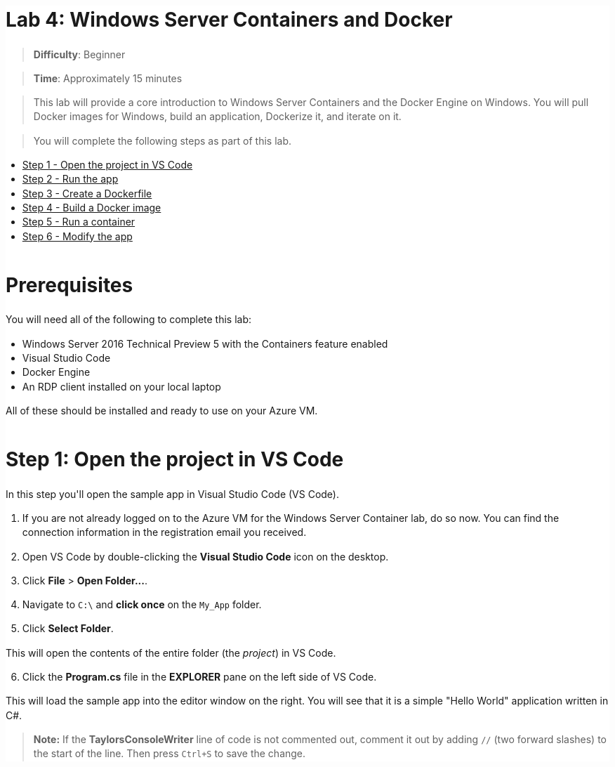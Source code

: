 # Lab 4: Windows Server Containers and Docker

> **Difficulty**: Beginner

> **Time**: Approximately 15 minutes

> This lab will provide a core introduction to Windows Server Containers and the Docker Engine on Windows. You will pull Docker images for Windows, build an application, Dockerize it, and iterate on it.

> You will complete the following steps as part of this lab.

>
- [Step 1 - Open the project in VS Code](#open_proj)
- [Step 2 - Run the app](#run_app)
- [Step 3 - Create a Dockerfile](#create_dockerfile)
- [Step 4 - Build a Docker image](#build_image)
- [Step 5 - Run a container](#run_container)
- [Step 6 - Modify the app](#modify_app)

# Prerequisites

You will need all of the following to complete this lab:

- Windows Server 2016 Technical Preview 5 with the Containers feature enabled
- Visual Studio Code
- Docker Engine
- An RDP client installed on your local laptop

All of these should be installed and ready to use on your Azure VM.

# <a name="open_proj"></a>Step 1: Open the project in VS Code

In this step you'll open the sample app in Visual Studio Code (VS Code).

1. If you are not already logged on to the Azure VM for the Windows Server Container lab, do so now. You can find the connection information in the registration email you received. 

2. Open VS Code by double-clicking the **Visual Studio Code** icon on the desktop.

3. Click **File** > **Open Folder...**.

4. Navigate to `C:\` and **click once** on the `My_App` folder.

5. Click **Select Folder**.

  This will open the contents of the entire folder (the *project*) in VS Code.

6. Click the **Program.cs** file in the **EXPLORER** pane on the left side of VS Code.

  This will load the sample app into the editor window on the right. You will see that it is a simple "Hello World" application written in C#.

  > **Note:** If the **TaylorsConsoleWriter** line of code is not commented out, comment it out by adding `//` (two forward slashes) to the start of the line. Then press `Ctrl+S` to save the change.
